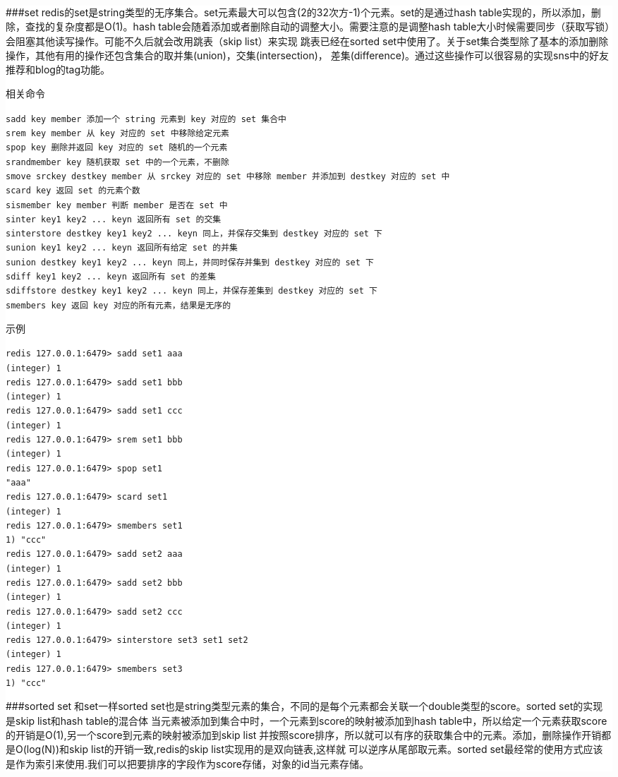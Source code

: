###set
redis的set是string类型的无序集合。set元素最大可以包含(2的32次方-1)个元素。set的是通过hash table实现的，所以添加，删除，查找的复杂度都是O(1)。hash table会随着添加或者删除自动的调整大小。需要注意的是调整hash table大小时候需要同步（获取写锁）会阻塞其他读写操作。可能不久后就会改用跳表（skip list）来实现
跳表已经在sorted set中使用了。关于set集合类型除了基本的添加删除操作，其他有用的操作还包含集合的取并集(union)，交集(intersection)，
差集(difference)。通过这些操作可以很容易的实现sns中的好友推荐和blog的tag功能。

相关命令

	sadd key member 添加一个 string 元素到 key 对应的 set 集合中
	srem key member 从 key 对应的 set 中移除给定元素
	spop key 删除并返回 key 对应的 set 随机的一个元素
	srandmember key 随机获取 set 中的一个元素，不删除
	smove srckey destkey member 从 srckey 对应的 set 中移除 member 并添加到 destkey 对应的 set 中
	scard key 返回 set 的元素个数
	sismember key member 判断 member 是否在 set 中
	sinter key1 key2 ... keyn 返回所有 set 的交集
	sinterstore destkey key1 key2 ... keyn 同上，并保存交集到 destkey 对应的 set 下
	sunion key1 key2 ... keyn 返回所有给定 set 的并集
	sunion destkey key1 key2 ... keyn 同上，并同时保存并集到 destkey 对应的 set 下
	sdiff key1 key2 ... keyn 返回所有 set 的差集
	sdiffstore destkey key1 key2 ... keyn 同上，并保存差集到 destkey 对应的 set 下
	smembers key 返回 key 对应的所有元素，结果是无序的

示例

	redis 127.0.0.1:6479> sadd set1 aaa
	(integer) 1
	redis 127.0.0.1:6479> sadd set1 bbb
	(integer) 1
	redis 127.0.0.1:6479> sadd set1 ccc
	(integer) 1
	redis 127.0.0.1:6479> srem set1 bbb
	(integer) 1
	redis 127.0.0.1:6479> spop set1
	"aaa"
	redis 127.0.0.1:6479> scard set1
	(integer) 1
	redis 127.0.0.1:6479> smembers set1
	1) "ccc"
	redis 127.0.0.1:6479> sadd set2 aaa
	(integer) 1
	redis 127.0.0.1:6479> sadd set2 bbb
	(integer) 1
	redis 127.0.0.1:6479> sadd set2 ccc
	(integer) 1
	redis 127.0.0.1:6479> sinterstore set3 set1 set2
	(integer) 1
	redis 127.0.0.1:6479> smembers set3
	1) "ccc"

###sorted set
和set一样sorted set也是string类型元素的集合，不同的是每个元素都会关联一个double类型的score。sorted set的实现是skip list和hash table的混合体
当元素被添加到集合中时，一个元素到score的映射被添加到hash table中，所以给定一个元素获取score的开销是O(1),另一个score到元素的映射被添加到skip list
并按照score排序，所以就可以有序的获取集合中的元素。添加，删除操作开销都是O(log(N))和skip list的开销一致,redis的skip list实现用的是双向链表,这样就
可以逆序从尾部取元素。sorted set最经常的使用方式应该是作为索引来使用.我们可以把要排序的字段作为score存储，对象的id当元素存储。
